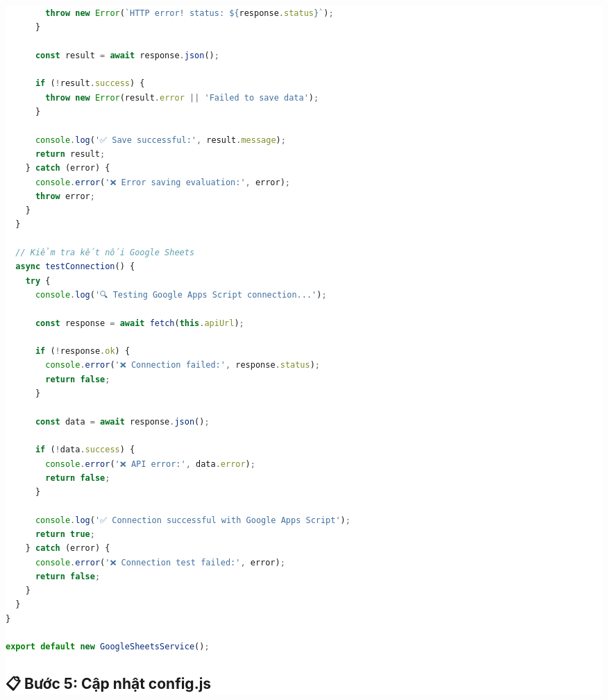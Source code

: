 ```javascript
        throw new Error(`HTTP error! status: ${response.status}`);
      }
      
      const result = await response.json();
      
      if (!result.success) {
        throw new Error(result.error || 'Failed to save data');
      }
      
      console.log('✅ Save successful:', result.message);
      return result;
    } catch (error) {
      console.error('❌ Error saving evaluation:', error);
      throw error;
    }
  }

  // Kiểm tra kết nối Google Sheets
  async testConnection() {
    try {
      console.log('🔍 Testing Google Apps Script connection...');
      
      const response = await fetch(this.apiUrl);
      
      if (!response.ok) {
        console.error('❌ Connection failed:', response.status);
        return false;
      }
      
      const data = await response.json();
      
      if (!data.success) {
        console.error('❌ API error:', data.error);
        return false;
      }
      
      console.log('✅ Connection successful with Google Apps Script');
      return true;
    } catch (error) {
      console.error('❌ Connection test failed:', error);
      return false;
    }
  }
}

export default new GoogleSheetsService();
```

## 📋 **Bước 5: Cập nhật config.js**
